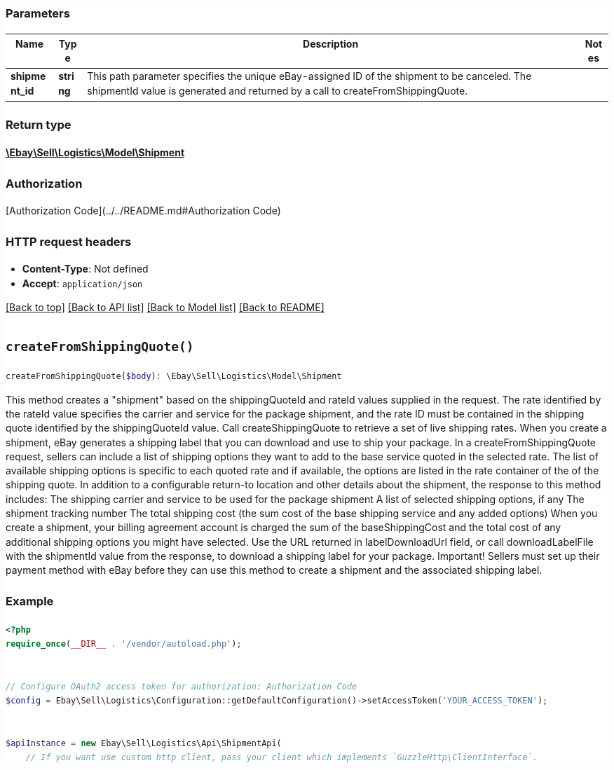 ### Parameters

Name | Type | Description  | Notes
------------- | ------------- | ------------- | -------------
 **shipment_id** | **string**| This path parameter specifies the unique eBay-assigned ID of the shipment to be canceled. The shipmentId value is generated and returned by a call to createFromShippingQuote. |

### Return type

[**\Ebay\Sell\Logistics\Model\Shipment**](../Model/Shipment.md)

### Authorization

[Authorization Code](../../README.md#Authorization Code)

### HTTP request headers

- **Content-Type**: Not defined
- **Accept**: `application/json`

[[Back to top]](#) [[Back to API list]](../../README.md#endpoints)
[[Back to Model list]](../../README.md#models)
[[Back to README]](../../README.md)

## `createFromShippingQuote()`

```php
createFromShippingQuote($body): \Ebay\Sell\Logistics\Model\Shipment
```



This method creates a &quot;shipment&quot; based on the shippingQuoteId and rateId values supplied in the request. The rate identified by the rateId value specifies the carrier and service for the package shipment, and the rate ID must be contained in the shipping quote identified by the shippingQuoteId value. Call createShippingQuote to retrieve a set of live shipping rates. When you create a shipment, eBay generates a shipping label that you can download and use to ship your package. In a createFromShippingQuote request, sellers can include a list of shipping options they want to add to the base service quoted in the selected rate. The list of available shipping options is specific to each quoted rate and if available, the options are listed in the rate container of the of the shipping quote. In addition to a configurable return-to location and other details about the shipment, the response to this method includes: The shipping carrier and service to be used for the package shipment A list of selected shipping options, if any The shipment tracking number The total shipping cost (the sum cost of the base shipping service and any added options) When you create a shipment, your billing agreement account is charged the sum of the baseShippingCost and the total cost of any additional shipping options you might have selected. Use the URL returned in labelDownloadUrl field, or call downloadLabelFile with the shipmentId value from the response, to download a shipping label for your package. Important! Sellers must set up their payment method with eBay before they can use this method to create a shipment and the associated shipping label.

### Example

```php
<?php
require_once(__DIR__ . '/vendor/autoload.php');


// Configure OAuth2 access token for authorization: Authorization Code
$config = Ebay\Sell\Logistics\Configuration::getDefaultConfiguration()->setAccessToken('YOUR_ACCESS_TOKEN');


$apiInstance = new Ebay\Sell\Logistics\Api\ShipmentApi(
    // If you want use custom http client, pass your client which implements `GuzzleHttp\ClientInterface`.
```